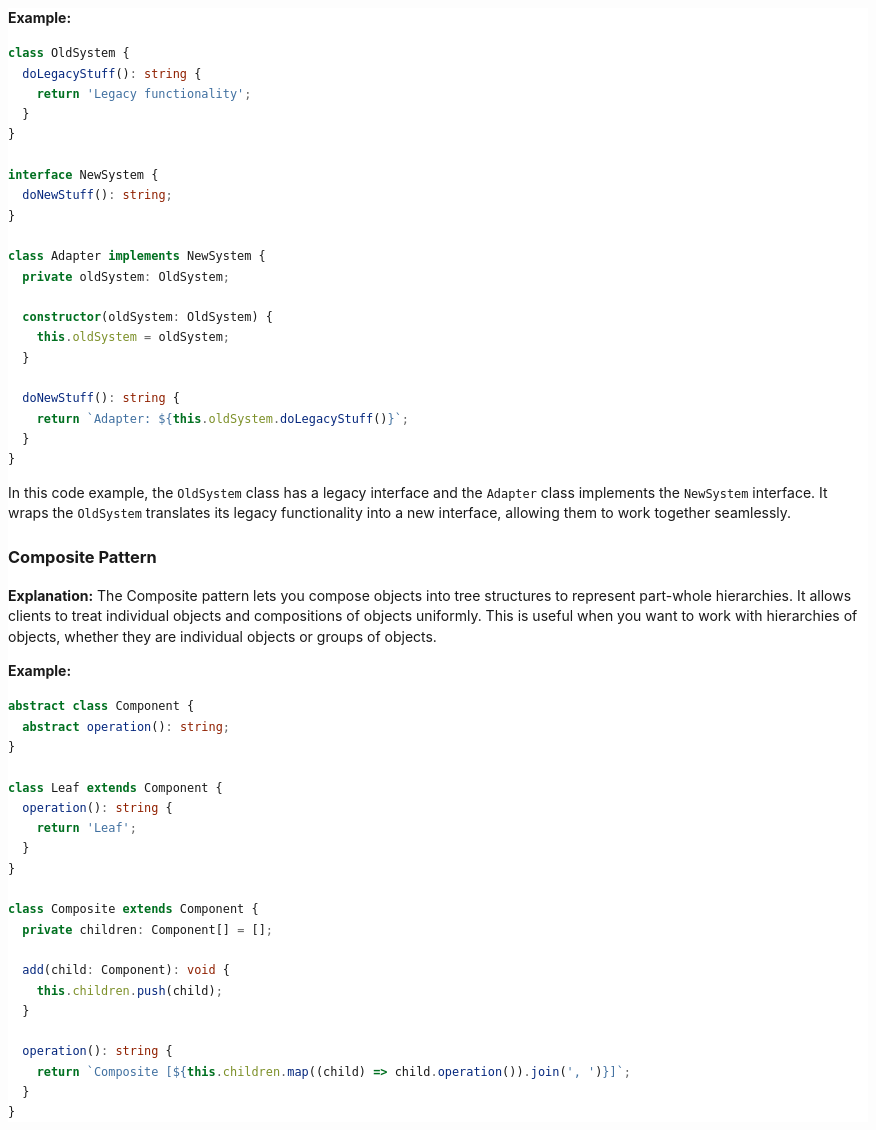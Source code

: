 **Example:**

```typescript
class OldSystem {
  doLegacyStuff(): string {
    return 'Legacy functionality';
  }
}

interface NewSystem {
  doNewStuff(): string;
}

class Adapter implements NewSystem {
  private oldSystem: OldSystem;

  constructor(oldSystem: OldSystem) {
    this.oldSystem = oldSystem;
  }

  doNewStuff(): string {
    return `Adapter: ${this.oldSystem.doLegacyStuff()}`;
  }
}
```

In this code example, the `OldSystem` class has a legacy interface and the `Adapter` class implements the `NewSystem` interface. It wraps the `OldSystem` translates its legacy functionality into a new interface, allowing them to work together seamlessly.

### Composite Pattern

**Explanation:** The Composite pattern lets you compose objects into tree structures to represent part-whole hierarchies. It allows clients to treat individual objects and compositions of objects uniformly. This is useful when you want to work with hierarchies of objects, whether they are individual objects or groups of objects.

**Example:**

```typescript
abstract class Component {
  abstract operation(): string;
}

class Leaf extends Component {
  operation(): string {
    return 'Leaf';
  }
}

class Composite extends Component {
  private children: Component[] = [];

  add(child: Component): void {
    this.children.push(child);
  }

  operation(): string {
    return `Composite [${this.children.map((child) => child.operation()).join(', ')}]`;
  }
}
```
